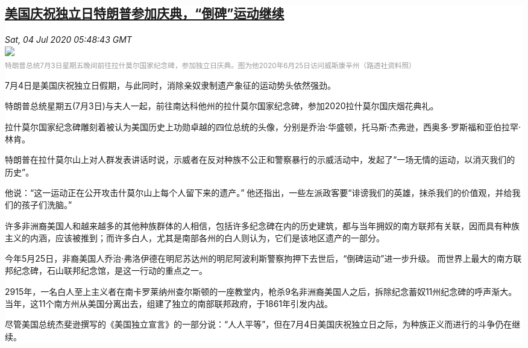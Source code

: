 
[美国庆祝独立日特朗普参加庆典，“倒碑”运动继续](https://www.voachinese.com/a/independence-day-trump-rushmore-monument/5488632.html)
------

<div><i>Sat, 04 Jul 2020 05:48:43 GMT</i></div><img src="https://images.weserv.nl?url=gdb.voanews.com/D2ABCDF5-425D-4A4C-93C7-D1C7F710829F_r1_s_w900.jpg" width="100%"><div><small style="color: #999;">特朗普总统7月3日星期五晚间前往拉什莫尔国家纪念碑，参加独立日庆典。图为他2020年6月25日访问威斯康辛州（路透社资料照）</small></div><div><p>7月4日是美国庆祝独立日假期，与此同时，消除亲奴隶制遗产象征的运动势头依然强劲。</p><p>特朗普总统星期五(7月3日)与夫人一起，前往南达科他州的拉什莫尔国家纪念碑，参加2020拉什莫尔国庆烟花典礼。</p><p>拉什莫尔国家纪念碑雕刻着被认为美国历史上功勋卓越的四位总统的头像，分别是乔治·华盛顿，托马斯·杰弗逊，西奥多·罗斯福和亚伯拉罕·林肯。</p><p>特朗普在拉什莫尔山上对人群发表讲话时说，示威者在反对种族不公正和警察暴行的示威活动中，发起了“一场无情的运动，以消灭我们的历史”。</p><p>他说：“这一运动正在公开攻击什莫尔山上每个人留下来的遗产。” 他还指出，一些左派政客要“诽谤我们的英雄，抹杀我们的价值观，并给我们的孩子们洗脑。”</p><p>许多非洲裔美国人和越来越多的其他种族群体的人相信，包括许多纪念碑在内的历史建筑，都与当年拥奴的南方联邦有关联，因而具有种族主义的内涵，应该被推到；而许多白人，尤其是南部各州的白人则认为，它们是该地区遗产的一部分。</p><p>今年5月25日，非裔美国人乔治·弗洛伊德在明尼苏达州的明尼阿波利斯警察拘押下去世后，“倒碑运动”进一步升级。 而世界上最大的南方联邦纪念碑，石山联邦纪念馆，是这一行动的重点之一。</p><p>2915年，一名白人至上主义者在南卡罗莱纳州查尔斯顿的一座教堂内，枪杀9名非洲裔美国人之后，拆除纪念蓄奴11州纪念碑的呼声渐大。当年，这11个南方州从美国分离出去，组建了独立的南部联邦政府，于1861年引发内战。</p><p>尽管美国总统杰斐逊撰写的《美国独立宣言》的一部分说：“人人平等”，但在7月4日美国庆祝独立日之际，为种族正义而进行的斗争仍在继续。</p></div>
